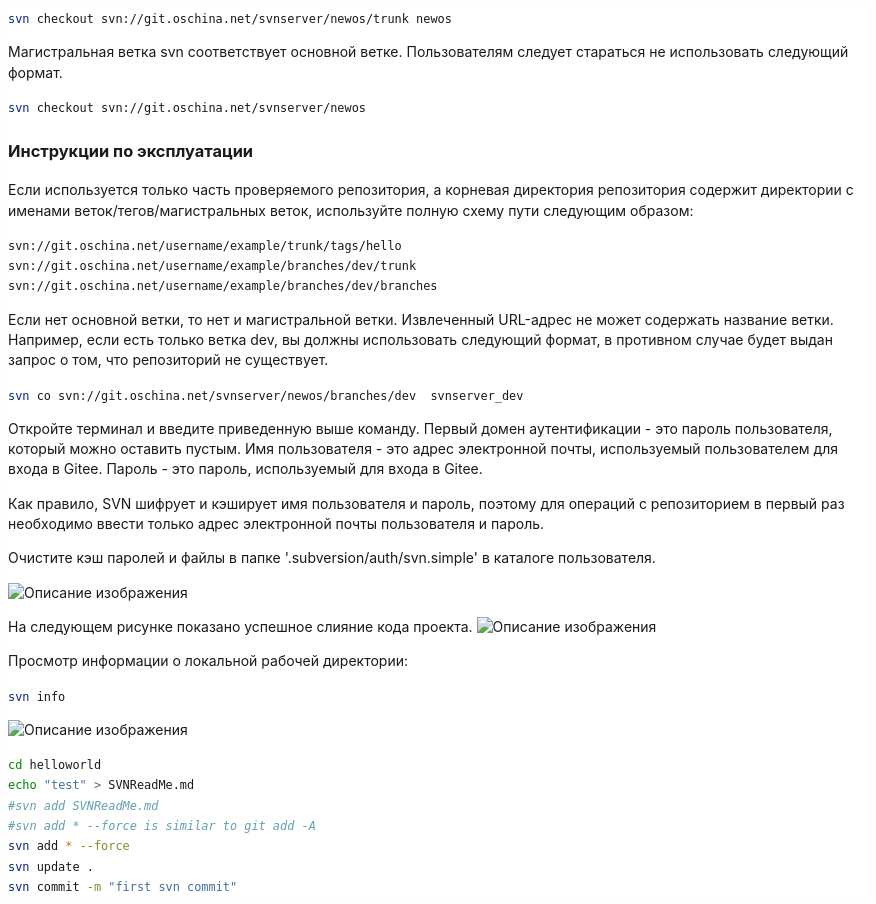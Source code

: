 ```bash
svn checkout svn://git.oschina.net/svnserver/newos/trunk newos
```

Магистральная ветка svn соответствует основной ветке. Пользователям следует стараться не использовать следующий формат.

```bash
svn checkout svn://git.oschina.net/svnserver/newos 
```

### **Инструкции по эксплуатации**

Если используется только часть проверяемого репозитория, а корневая директория репозитория содержит директории с именами веток/тегов/магистральных веток, используйте полную схему пути следующим образом:

```bash
svn://git.oschina.net/username/example/trunk/tags/hello
svn://git.oschina.net/username/example/branches/dev/trunk
svn://git.oschina.net/username/example/branches/dev/branches 
```

Если нет основной ветки, то нет и магистральной ветки. Извлеченный URL-адрес не может содержать название ветки. Например, если есть только ветка dev, вы должны использовать следующий формат, в противном случае будет выдан запрос о том, что репозиторий не существует.

```bash
svn co svn://git.oschina.net/svnserver/newos/branches/dev  svnserver_dev  
```

Откройте терминал и введите приведенную выше команду. Первый домен аутентификации - это пароль пользователя, который можно оставить пустым. Имя пользователя - это адрес электронной почты, используемый пользователем для входа в Gitee. Пароль - это пароль, используемый для входа в Gitee.

Как правило, SVN шифрует и кэширует имя пользователя и пароль, поэтому для операций с репозиторием в первый раз необходимо ввести только адрес электронной почты пользователя и пароль.

Очистите кэш паролей и файлы в папке '.subversion/auth/svn.simple' в каталоге пользователя.

![Описание изображения](./assets/153828_ptt4_139664.png)

На следующем рисунке показано успешное слияние кода проекта.
![Описание изображения](./assets/202415_c08bc285_13510.webp)

Просмотр информации о локальной рабочей директории:

```bash
svn info
```

![Описание изображения](./assets/202415_80c2678b_13510.webp)

```bash
cd helloworld
echo "test" > SVNReadMe.md
#svn add SVNReadMe.md
#svn add * --force is similar to git add -A
svn add * --force
svn update .
svn commit -m "first svn commit"
```
